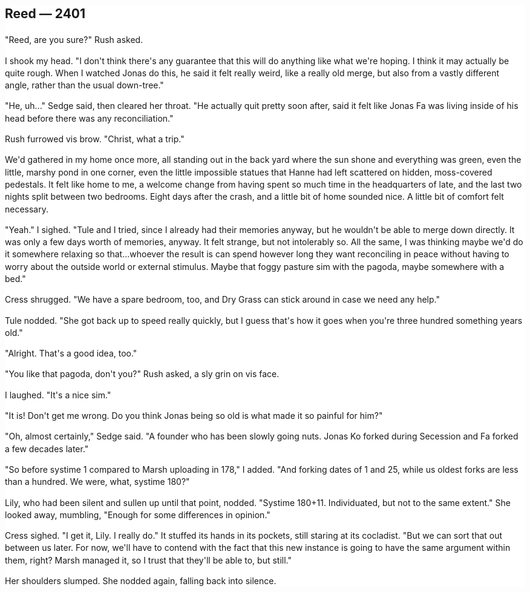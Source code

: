 ## Reed — 2401

"Reed, are you sure?" Rush asked.

I shook my head. "I don't think there's any guarantee that this will do anything like what we're hoping. I think it may actually be quite rough. When I watched Jonas do this, he said it felt really weird, like a really old merge, but also from a vastly different angle, rather than the usual down-tree."

"He, uh..." Sedge said, then cleared her throat. "He actually quit pretty soon after, said it felt like Jonas Fa was living inside of his head before there was any reconciliation."

Rush furrowed vis brow. "Christ, what a trip."

We'd gathered in my home once more, all standing out in the back yard where the sun shone and everything was green, even the little, marshy pond in one corner, even the little impossible statues that Hanne had left scattered on hidden, moss-covered pedestals. It felt like home to me, a welcome change from having spent so much time in the headquarters of late, and the last two nights split between two bedrooms. Eight days after the crash, and a little bit of home sounded nice. A little bit of comfort felt necessary.

"Yeah." I sighed. "Tule and I tried, since I already had their memories anyway, but he wouldn't be able to merge down directly. It was only a few days worth of memories, anyway. It felt strange, but not intolerably so. All the same, I was thinking maybe we'd do it somewhere relaxing so that...whoever the result is can spend however long they want reconciling in peace without having to worry about the outside world or external stimulus. Maybe that foggy pasture sim with the pagoda, maybe somewhere with a bed."

Cress shrugged. "We have a spare bedroom, too, and Dry Grass can stick around in case we need any help."

Tule nodded. "She got back up to speed really quickly, but I guess that's how it goes when you're three hundred something years old."

"Alright. That's a good idea, too."

"You like that pagoda, don't you?" Rush asked, a sly grin on vis face.

I laughed. "It's a nice sim."

"It is! Don't get me wrong. Do you think Jonas being so old is what made it so painful for him?"

"Oh, almost certainly," Sedge said. "A founder who has been slowly going nuts. Jonas Ko forked during Secession and Fa forked a few decades later."

"So before systime 1 compared to Marsh uploading in 178," I added. "And forking dates of 1 and 25, while us oldest forks are less than a hundred. We were, what, systime 180?"

Lily, who had been silent and sullen up until that point, nodded. "Systime 180+11. Individuated, but not to the same extent." She looked away, mumbling, "Enough for some differences in opinion."

Cress sighed. "I get it, Lily. I really do." It stuffed its hands in its pockets, still staring at its cocladist. "But we can sort that out between us later. For now, we'll have to contend with the fact that this new instance is going to have the same argument within them, right? Marsh managed it, so I trust that they'll be able to, but still."

Her shoulders slumped. She nodded again, falling back into silence.
